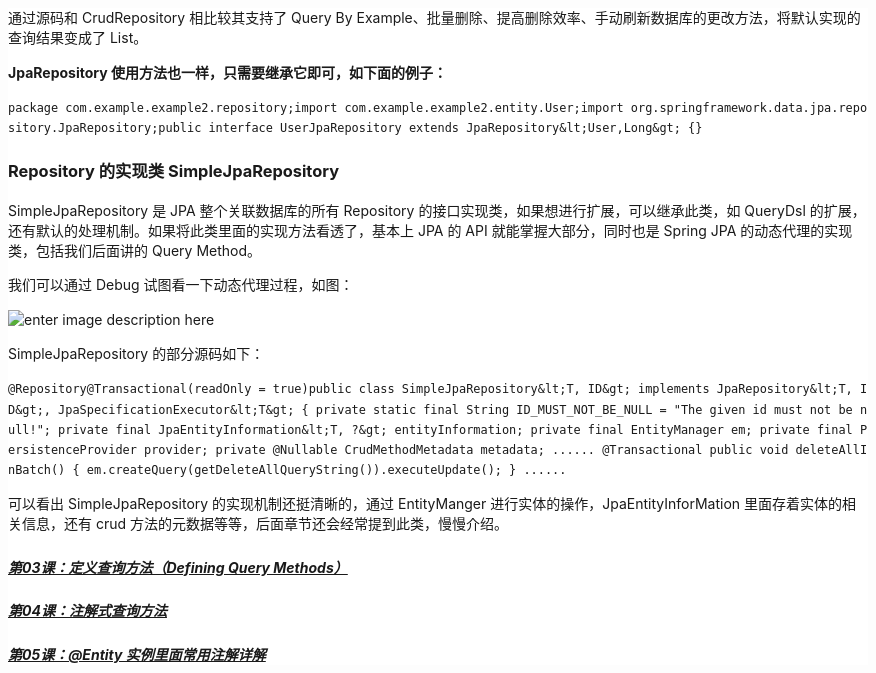 ```
```

通过源码和 CrudRepository 相比较其支持了 Query By Example、批量删除、提高删除效率、手动刷新数据库的更改方法，将默认实现的查询结果变成了 List。

**JpaRepository 使用方法也一样，只需要继承它即可，如下面的例子：**

```
package com.example.example2.repository;import com.example.example2.entity.User;import org.springframework.data.jpa.repository.JpaRepository;public interface UserJpaRepository extends JpaRepository&lt;User,Long&gt; {}
```

### Repository 的实现类 SimpleJpaRepository

SimpleJpaRepository 是 JPA 整个关联数据库的所有 Repository 的接口实现类，如果想进行扩展，可以继承此类，如 QueryDsl 的扩展，还有默认的处理机制。如果将此类里面的实现方法看透了，基本上 JPA 的 API 就能掌握大部分，同时也是 Spring JPA 的动态代理的实现类，包括我们后面讲的 Query Method。

我们可以通过 Debug 试图看一下动态代理过程，如图：

<img src="http://images.gitbook.cn/368a3460-2abe-11e8-acca-d972d7a925f0" alt="enter image description here" />

SimpleJpaRepository 的部分源码如下： 

```
@Repository@Transactional(readOnly = true)public class SimpleJpaRepository&lt;T, ID&gt; implements JpaRepository&lt;T, ID&gt;, JpaSpecificationExecutor&lt;T&gt; { private static final String ID_MUST_NOT_BE_NULL = "The given id must not be null!"; private final JpaEntityInformation&lt;T, ?&gt; entityInformation; private final EntityManager em; private final PersistenceProvider provider; private @Nullable CrudMethodMetadata metadata; ...... @Transactional public void deleteAllInBatch() { em.createQuery(getDeleteAllQueryString()).executeUpdate(); } ......
```

可以看出 SimpleJpaRepository 的实现机制还挺清晰的，通过 EntityManger 进行实体的操作，JpaEntityInforMation 里面存着实体的相关信息，还有 crud 方法的元数据等等，后面章节还会经常提到此类，慢慢介绍。

##### [](http://gitbook.cn/gitchat/column/5ab9bfd5c864031e9f8301bd?utm_source=csdn_blog)

##### [**第03课：定义查询方法（Defining Query Methods）**](http://gitbook.cn/gitchat/column/5ab9bfd5c864031e9f8301bd?utm_source=csdn_blog)

##### [](http://gitbook.cn/gitchat/column/5ab9bfd5c864031e9f8301bd?utm_source=csdn_blog)

##### [**第04课：注解式查询方法**](http://gitbook.cn/gitchat/column/5ab9bfd5c864031e9f8301bd?utm_source=csdn_blog)

##### [](http://gitbook.cn/gitchat/column/5ab9bfd5c864031e9f8301bd?utm_source=csdn_blog)

##### [**第05课：@Entity 实例里面常用注解详解**](http://gitbook.cn/gitchat/column/5ab9bfd5c864031e9f8301bd?utm_source=csdn_blog)

##### [](http://gitbook.cn/gitchat/column/5ab9bfd5c864031e9f8301bd?utm_source=csdn_blog)
